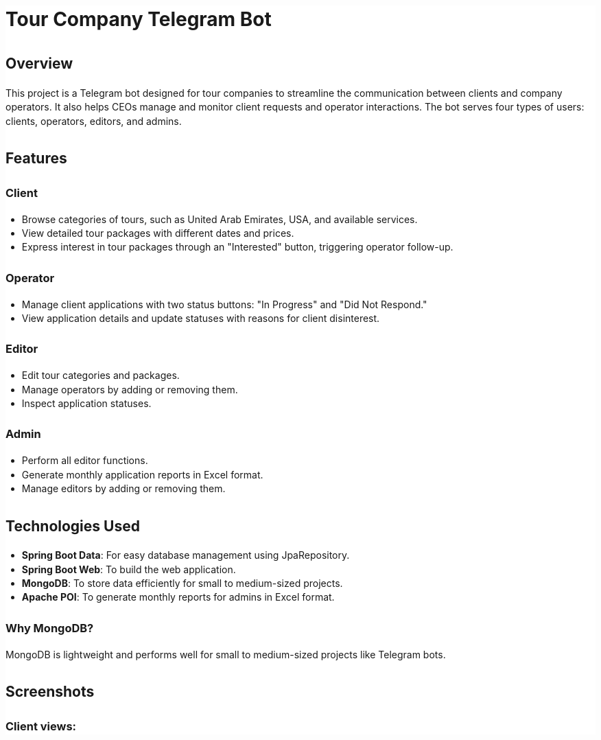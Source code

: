 # Tour Company Telegram Bot

## Overview

This project is a Telegram bot designed for tour companies to streamline the communication between clients and company operators. It also helps CEOs manage and monitor client requests and operator interactions. The bot serves four types of users: clients, operators, editors, and admins.

## Features

### Client
- Browse categories of tours, such as United Arab Emirates, USA, and available services.
- View detailed tour packages with different dates and prices.
- Express interest in tour packages through an "Interested" button, triggering operator follow-up.

### Operator
- Manage client applications with two status buttons: "In Progress" and "Did Not Respond."
- View application details and update statuses with reasons for client disinterest.

### Editor
- Edit tour categories and packages.
- Manage operators by adding or removing them.
- Inspect application statuses.

### Admin
- Perform all editor functions.
- Generate monthly application reports in Excel format.
- Manage editors by adding or removing them.

## Technologies Used

- **Spring Boot Data**: For easy database management using JpaRepository.
- **Spring Boot Web**: To build the web application.
- **MongoDB**: To store data efficiently for small to medium-sized projects.
- **Apache POI**: To generate monthly reports for admins in Excel format.

### Why MongoDB?

MongoDB is lightweight and performs well for small to medium-sized projects like Telegram bots.

## Screenshots

### Client views: